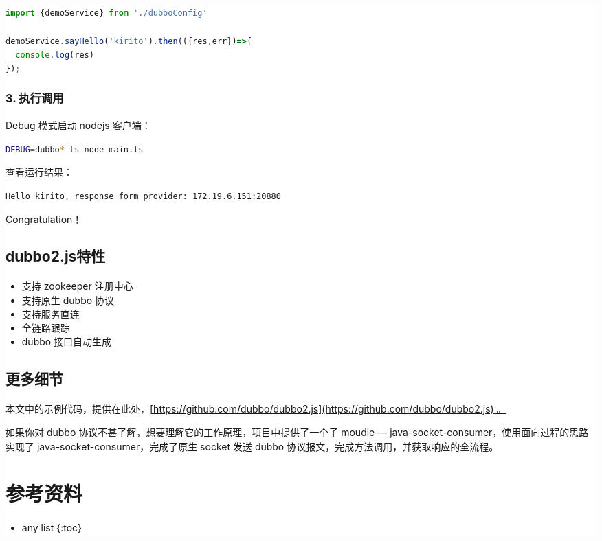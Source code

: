 ```typescript
import {demoService} from './dubboConfig'

demoService.sayHello('kirito').then(({res,err})=>{
  console.log(res)
});
```

### 3. 执行调用

Debug 模式启动 nodejs 客户端：

```bash
DEBUG=dubbo* ts-node main.ts
```

查看运行结果：

```
Hello kirito, response form provider: 172.19.6.151:20880
```

Congratulation！

## dubbo2.js特性

*   支持 zookeeper 注册中心
*   支持原生 dubbo 协议
*   支持服务直连
*   全链路跟踪
*   dubbo 接口自动生成

## 更多细节

本文中的示例代码，提供在此处，[https://github.com/dubbo/dubbo2.js](https://github.com/dubbo/dubbo2.js) 。

如果你对 dubbo 协议不甚了解，想要理解它的工作原理，项目中提供了一个子 moudle — java-socket-consumer，使用面向过程的思路实现了 java-socket-consumer，完成了原生 socket 发送 dubbo 协议报文，完成方法调用，并获取响应的全流程。

# 参考资料

* any list
{:toc}

